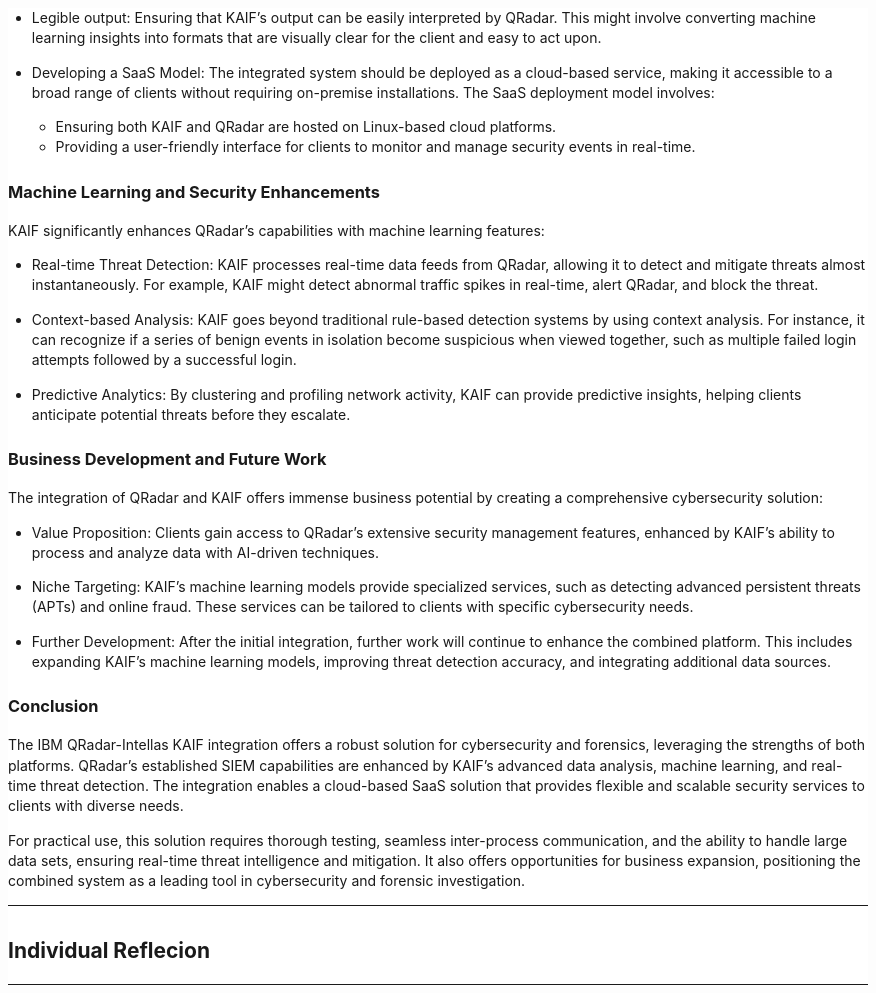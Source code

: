 - Legible output: Ensuring that KAIF’s output can be easily interpreted by QRadar. This might involve converting machine learning insights into formats that are visually clear for the client and easy to act upon.

- Developing a SaaS Model: The integrated system should be deployed as a cloud-based service, making it accessible to a broad range of clients without requiring on-premise installations. The SaaS deployment model involves:
  - Ensuring both KAIF and QRadar are hosted on Linux-based cloud platforms.
  - Providing a user-friendly interface for clients to monitor and manage security events in real-time.

### Machine Learning and Security Enhancements

KAIF significantly enhances QRadar’s capabilities with machine learning features:

- Real-time Threat Detection: KAIF processes real-time data feeds from QRadar, allowing it to detect and mitigate threats almost instantaneously. For example, KAIF might detect abnormal traffic spikes in real-time, alert QRadar, and block the threat.

- Context-based Analysis: KAIF goes beyond traditional rule-based detection systems by using context analysis. For instance, it can recognize if a series of benign events in isolation become suspicious when viewed together, such as multiple failed login attempts followed by a successful login.

- Predictive Analytics: By clustering and profiling network activity, KAIF can provide predictive insights, helping clients anticipate potential threats before they escalate.

### Business Development and Future Work

The integration of QRadar and KAIF offers immense business potential by creating a comprehensive cybersecurity solution:

- Value Proposition: Clients gain access to QRadar’s extensive security management features, enhanced by KAIF’s ability to process and analyze data with AI-driven techniques.

- Niche Targeting: KAIF’s machine learning models provide specialized services, such as detecting advanced persistent threats (APTs) and online fraud. These services can be tailored to clients with specific cybersecurity needs.

- Further Development: After the initial integration, further work will continue to enhance the combined platform. This includes expanding KAIF’s machine learning models, improving threat detection accuracy, and integrating additional data sources.

### Conclusion

The IBM QRadar-Intellas KAIF integration offers a robust solution for cybersecurity and forensics, leveraging the strengths of both platforms. QRadar’s established SIEM capabilities are enhanced by KAIF’s advanced data analysis, machine learning, and real-time threat detection. The integration enables a cloud-based SaaS solution that provides flexible and scalable security services to clients with diverse needs.

For practical use, this solution requires thorough testing, seamless inter-process communication, and the ability to handle large data sets, ensuring real-time threat intelligence and mitigation. It also offers opportunities for business expansion, positioning the combined system as a leading tool in cybersecurity and forensic investigation.

---
## Individual Reflecion
---
